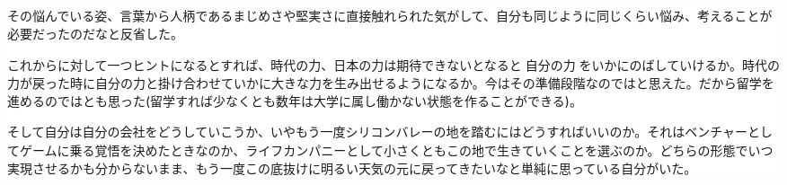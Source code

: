   <p>
    その悩んでいる姿、言葉から人柄であるまじめさや堅実さに直接触れられた気がして、自分も同じように同じくらい悩み、考えることが必要だったのだなと反省した。
  </p>
  
  <p>
    これからに対して一つヒントになるとすれば、時代の力、日本の力は期待できないとなると 自分の力 をいかにのばしていけるか。時代の力が戻った時に自分の力と掛け合わせていかに大きな力を生み出せるようになるか。今はその準備段階なのではと思えた。だから留学を進めるのではとも思った(留学すれば少なくとも数年は大学に属し働かない状態を作ることができる)。
  </p>
  
  <p>
    そして自分は自分の会社をどうしていこうか、いやもう一度シリコンバレーの地を踏むにはどうすればいいのか。それはベンチャーとしてゲームに乗る覚悟を決めたときなのか、ライフカンパニーとして小さくともこの地で生きていくことを選ぶのか。どちらの形態でいつ実現させるかも分からないまま、もう一度この底抜けに明るい天気の元に戻ってきたいなと単純に思っている自分がいた。
  </p>
</div>
